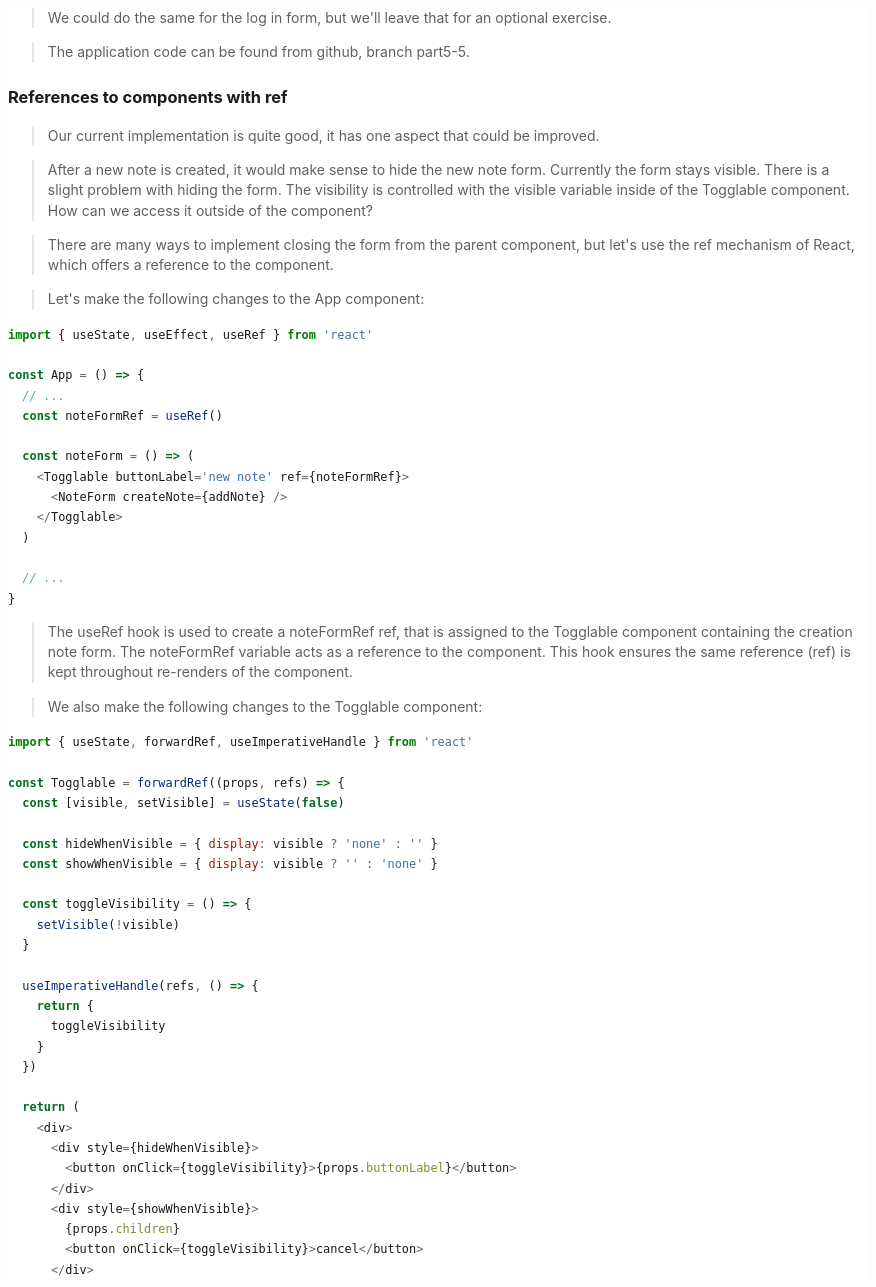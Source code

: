> We could do the same for the log in form, but we'll leave that for an optional exercise.

> The application code can be found from github, branch part5-5.

### References to components with ref

> Our current implementation is quite good, it has one aspect that could be improved.

> After a new note is created, it would make sense to hide the new note form. Currently the form stays visible. There is a slight problem with hiding the form. The visibility is controlled with the visible variable inside of the Togglable component. How can we access it outside of the component?

> There are many ways to implement closing the form from the parent component, but let's use the ref mechanism of React, which offers a reference to the component.

> Let's make the following changes to the App component:

```javascript
import { useState, useEffect, useRef } from 'react'

const App = () => {
  // ...
  const noteFormRef = useRef()

  const noteForm = () => (
    <Togglable buttonLabel='new note' ref={noteFormRef}>  
      <NoteForm createNote={addNote} />
    </Togglable>
  )

  // ...
}
```

> The useRef hook is used to create a noteFormRef ref, that is assigned to the Togglable component containing the creation note form. The noteFormRef variable acts as a reference to the component. This hook ensures the same reference (ref) is kept throughout re-renders of the component.

> We also make the following changes to the Togglable component:

```javascript
import { useState, forwardRef, useImperativeHandle } from 'react'

const Togglable = forwardRef((props, refs) => {  
  const [visible, setVisible] = useState(false)

  const hideWhenVisible = { display: visible ? 'none' : '' }
  const showWhenVisible = { display: visible ? '' : 'none' }

  const toggleVisibility = () => {
    setVisible(!visible)
  }

  useImperativeHandle(refs, () => {    
    return {      
      toggleVisibility    
    }  
  })

  return (
    <div>
      <div style={hideWhenVisible}>
        <button onClick={toggleVisibility}>{props.buttonLabel}</button>
      </div>
      <div style={showWhenVisible}>
        {props.children}
        <button onClick={toggleVisibility}>cancel</button>
      </div>
```